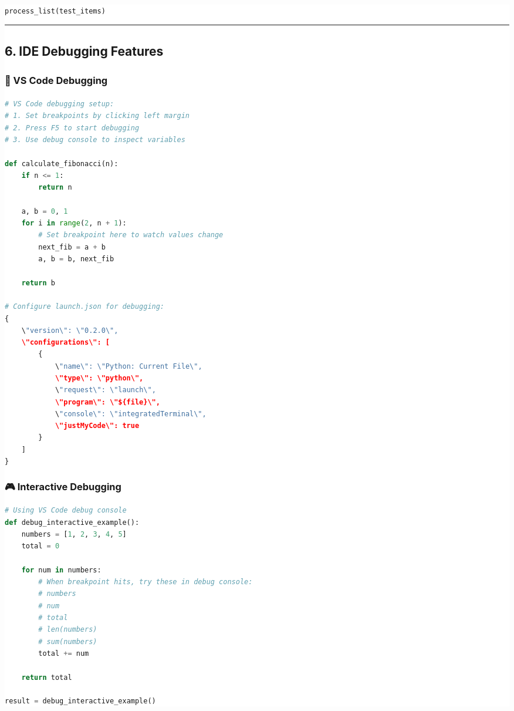 ```python
process_list(test_items)
```

---

## 6. IDE Debugging Features

### 🔧 VS Code Debugging

```python
# VS Code debugging setup:
# 1. Set breakpoints by clicking left margin
# 2. Press F5 to start debugging
# 3. Use debug console to inspect variables

def calculate_fibonacci(n):
    if n <= 1:
        return n

    a, b = 0, 1
    for i in range(2, n + 1):
        # Set breakpoint here to watch values change
        next_fib = a + b
        a, b = b, next_fib

    return b

# Configure launch.json for debugging:
{
    \"version\": \"0.2.0\",
    \"configurations\": [
        {
            \"name\": \"Python: Current File\",
            \"type\": \"python\",
            \"request\": \"launch\",
            \"program\": \"${file}\",
            \"console\": \"integratedTerminal\",
            \"justMyCode\": true
        }
    ]
}
```

### 🎮 Interactive Debugging

```python
# Using VS Code debug console
def debug_interactive_example():
    numbers = [1, 2, 3, 4, 5]
    total = 0

    for num in numbers:
        # When breakpoint hits, try these in debug console:
        # numbers
        # num
        # total
        # len(numbers)
        # sum(numbers)
        total += num

    return total

result = debug_interactive_example()
```